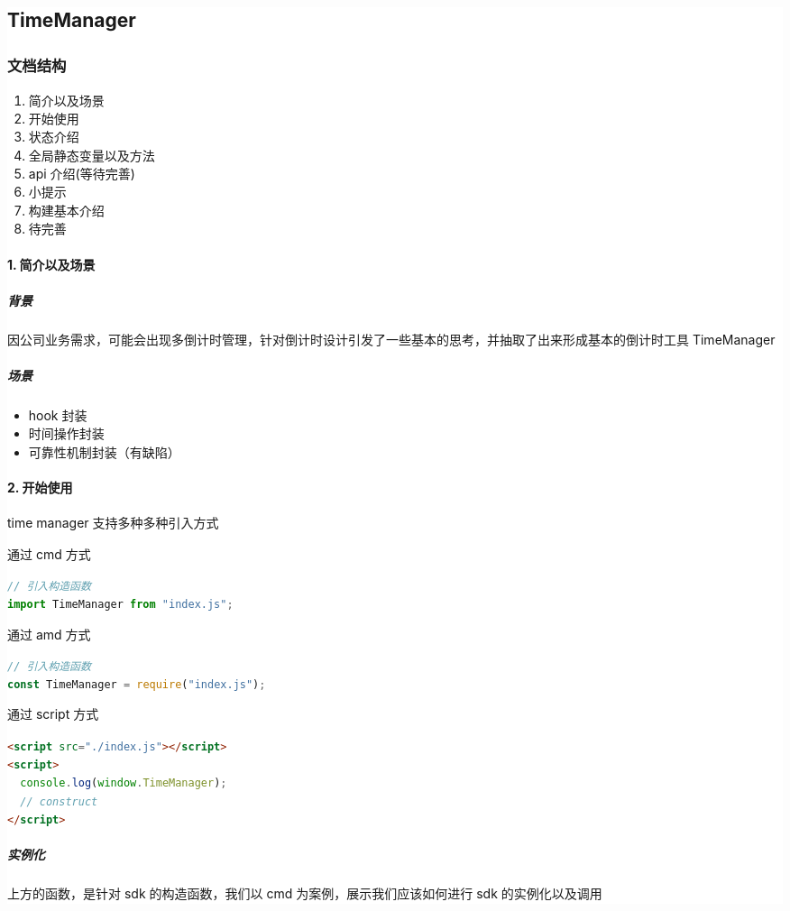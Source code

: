 ## TimeManager

### 文档结构

1. 简介以及场景
2. 开始使用
3. 状态介绍
4. 全局静态变量以及方法
5. api 介绍(等待完善)
6. 小提示
7. 构建基本介绍
8. 待完善

#### 1. 简介以及场景

##### 背景

因公司业务需求，可能会出现多倒计时管理，针对倒计时设计引发了一些基本的思考，并抽取了出来形成基本的倒计时工具 TimeManager

##### 场景

- hook 封装
- 时间操作封装
- 可靠性机制封装（有缺陷）

#### 2. 开始使用

time manager 支持多种多种引入方式

通过 cmd 方式

```js
// 引入构造函数
import TimeManager from "index.js";
```

通过 amd 方式

```js
// 引入构造函数
const TimeManager = require("index.js");
```

通过 script 方式

```html
<script src="./index.js"></script>
<script>
  console.log(window.TimeManager);
  // construct
</script>
```

##### 实例化

上方的函数，是针对 sdk 的构造函数，我们以 cmd 为案例，展示我们应该如何进行 sdk 的实例化以及调用
